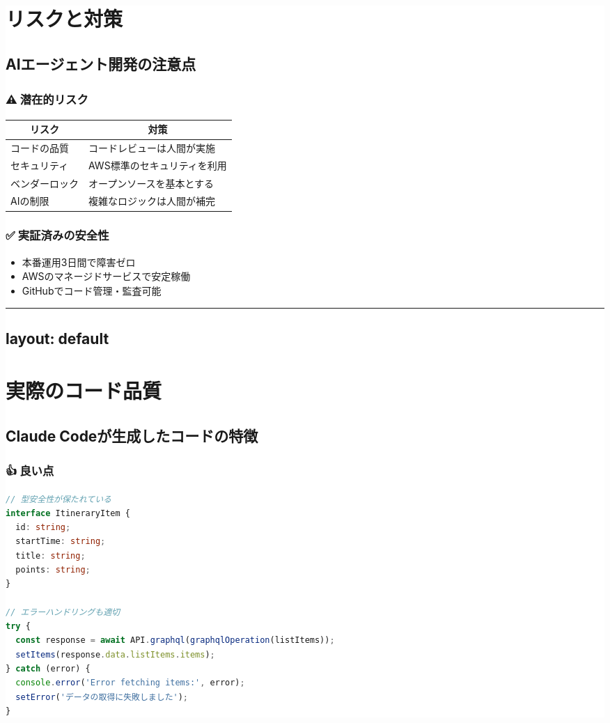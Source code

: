 # リスクと対策

## AIエージェント開発の注意点

### ⚠️ 潜在的リスク

| リスク | 対策 |
|--------|------|
| コードの品質 | コードレビューは人間が実施 |
| セキュリティ | AWS標準のセキュリティを利用 |
| ベンダーロック | オープンソースを基本とする |
| AIの制限 | 複雑なロジックは人間が補完 |

### ✅ 実証済みの安全性
- 本番運用3日間で障害ゼロ
- AWSのマネージドサービスで安定稼働
- GitHubでコード管理・監査可能

---
layout: default
---

# 実際のコード品質

## Claude Codeが生成したコードの特徴

### 👍 良い点
```typescript
// 型安全性が保たれている
interface ItineraryItem {
  id: string;
  startTime: string;
  title: string;
  points: string;
}

// エラーハンドリングも適切
try {
  const response = await API.graphql(graphqlOperation(listItems));
  setItems(response.data.listItems.items);
} catch (error) {
  console.error('Error fetching items:', error);
  setError('データの取得に失敗しました');
}
```
